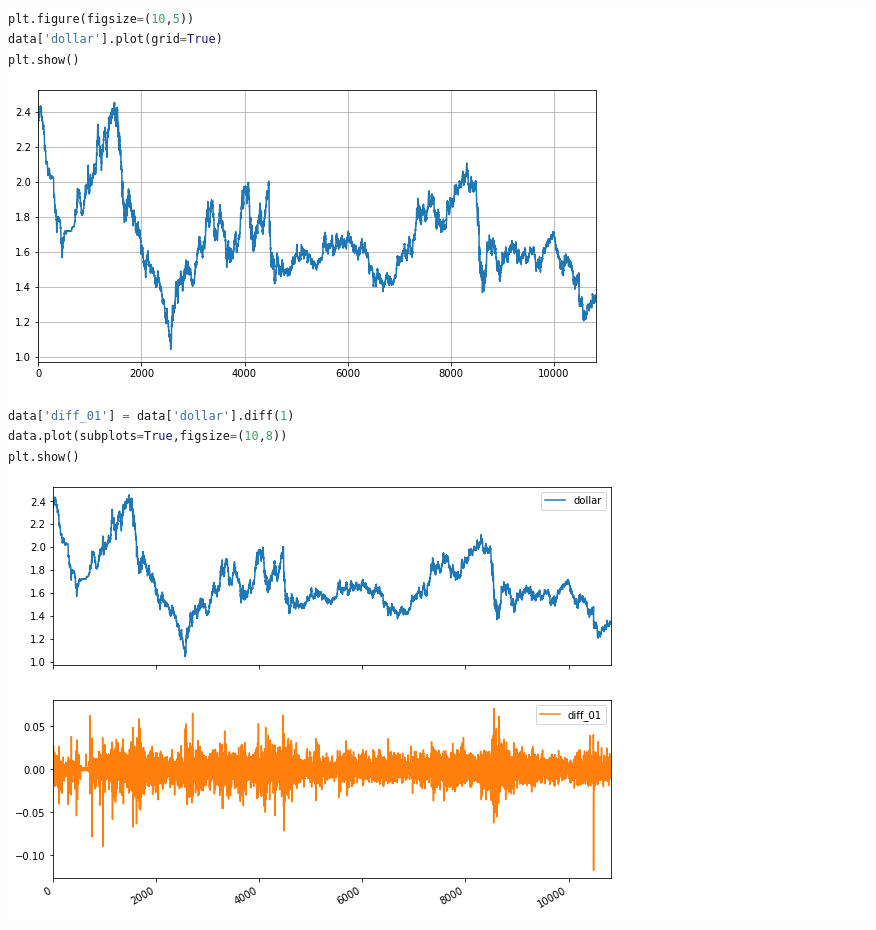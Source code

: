 


```python
plt.figure(figsize=(10,5))
data['dollar'].plot(grid=True)
plt.show()
```


![png](./img/output_155_0.png)



```python
data['diff_01'] = data['dollar'].diff(1)
data.plot(subplots=True,figsize=(10,8))
plt.show()
```


![png](./img/output_156_0.png)
